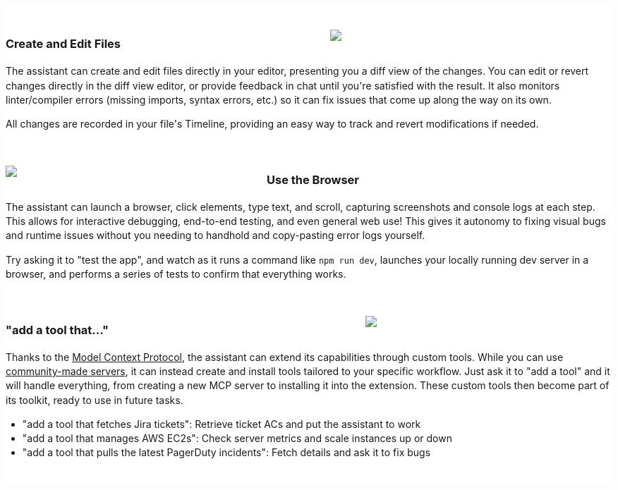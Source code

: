 

<img width="2000" height="0" src="https://github.com/user-attachments/assets/ee14e6f7-20b8-4391-9091-8e8e25561929"><br>

<img align="right" width="400" src="https://github.com/user-attachments/assets/c5977833-d9b8-491e-90f9-05f9cd38c588">

### Create and Edit Files

The assistant can create and edit files directly in your editor, presenting you a diff view of the changes. You can edit or revert changes directly in the diff view editor, or provide feedback in chat until you're satisfied with the result. It also monitors linter/compiler errors (missing imports, syntax errors, etc.) so it can fix issues that come up along the way on its own.

All changes are recorded in your file's Timeline, providing an easy way to track and revert modifications if needed.



<img width="2000" height="0" src="https://github.com/user-attachments/assets/ee14e6f7-20b8-4391-9091-8e8e25561929"><br>

<img align="left" width="370" src="https://github.com/user-attachments/assets/bc2e85ba-dfeb-4fe6-9942-7cfc4703cbe5">

### Use the Browser

The assistant can launch a browser, click elements, type text, and scroll, capturing screenshots and console logs at each step. This allows for interactive debugging, end-to-end testing, and even general web use! This gives it autonomy to fixing visual bugs and runtime issues without you needing to handhold and copy-pasting error logs yourself.

Try asking it to "test the app", and watch as it runs a command like `npm run dev`, launches your locally running dev server in a browser, and performs a series of tests to confirm that everything works.



<img width="2000" height="0" src="https://github.com/user-attachments/assets/ee14e6f7-20b8-4391-9091-8e8e25561929"><br>

<img align="right" width="350" src="https://github.com/user-attachments/assets/ac0efa14-5c1f-4c26-a42d-9d7c56f5fadd">

### "add a tool that..."

Thanks to the [Model Context Protocol](https://github.com/modelcontextprotocol), the assistant can extend its capabilities through custom tools. While you can use [community-made servers](https://github.com/modelcontextprotocol/servers), it can instead create and install tools tailored to your specific workflow. Just ask it to "add a tool" and it will handle everything, from creating a new MCP server to installing it into the extension. These custom tools then become part of its toolkit, ready to use in future tasks.

-   "add a tool that fetches Jira tickets": Retrieve ticket ACs and put the assistant to work
-   "add a tool that manages AWS EC2s": Check server metrics and scale instances up or down
-   "add a tool that pulls the latest PagerDuty incidents": Fetch details and ask it to fix bugs



<img width="2000" height="0" src="https://github.com/user-attachments/assets/ee14e6f7-20b8-4391-9091-8e8e25561929"><br>
